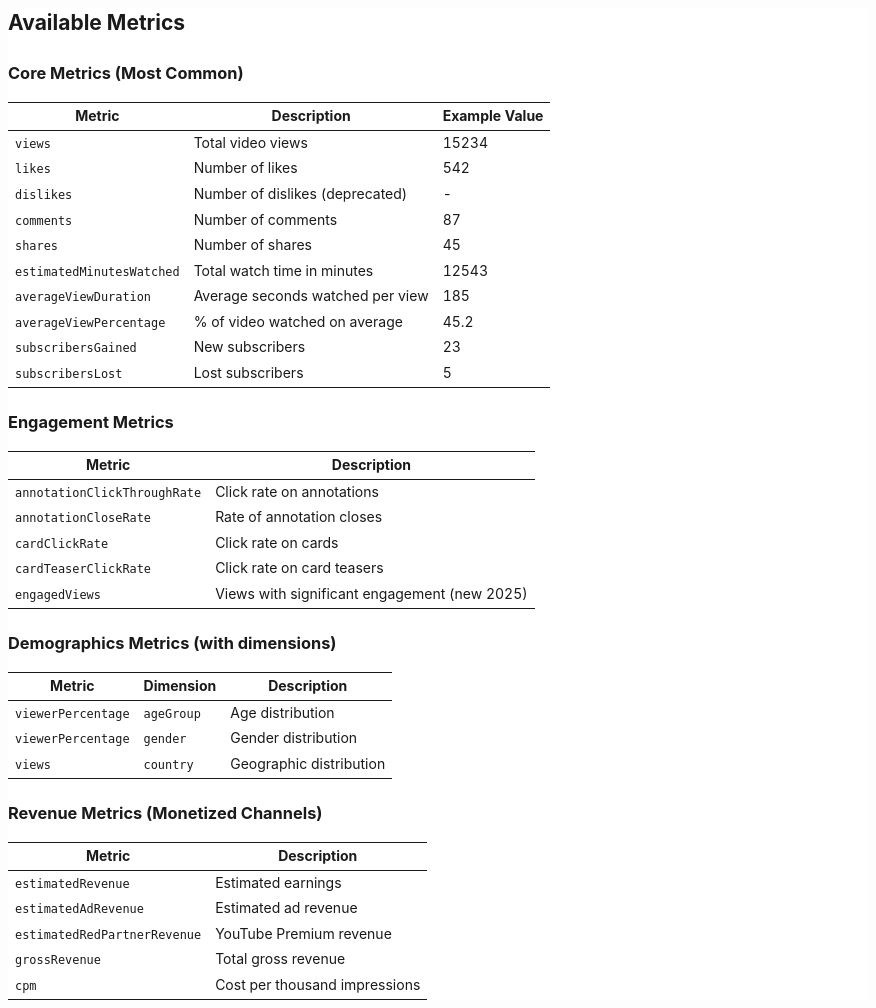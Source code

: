 ## Available Metrics

### Core Metrics (Most Common)

| Metric | Description | Example Value |
|--------|-------------|---------------|
| `views` | Total video views | 15234 |
| `likes` | Number of likes | 542 |
| `dislikes` | Number of dislikes (deprecated) | - |
| `comments` | Number of comments | 87 |
| `shares` | Number of shares | 45 |
| `estimatedMinutesWatched` | Total watch time in minutes | 12543 |
| `averageViewDuration` | Average seconds watched per view | 185 |
| `averageViewPercentage` | % of video watched on average | 45.2 |
| `subscribersGained` | New subscribers | 23 |
| `subscribersLost` | Lost subscribers | 5 |

### Engagement Metrics

| Metric | Description |
|--------|-------------|
| `annotationClickThroughRate` | Click rate on annotations |
| `annotationCloseRate` | Rate of annotation closes |
| `cardClickRate` | Click rate on cards |
| `cardTeaserClickRate` | Click rate on card teasers |
| `engagedViews` | Views with significant engagement (new 2025) |

### Demographics Metrics (with dimensions)

| Metric | Dimension | Description |
|--------|-----------|-------------|
| `viewerPercentage` | `ageGroup` | Age distribution |
| `viewerPercentage` | `gender` | Gender distribution |
| `views` | `country` | Geographic distribution |

### Revenue Metrics (Monetized Channels)

| Metric | Description |
|--------|-------------|
| `estimatedRevenue` | Estimated earnings |
| `estimatedAdRevenue` | Estimated ad revenue |
| `estimatedRedPartnerRevenue` | YouTube Premium revenue |
| `grossRevenue` | Total gross revenue |
| `cpm` | Cost per thousand impressions |
